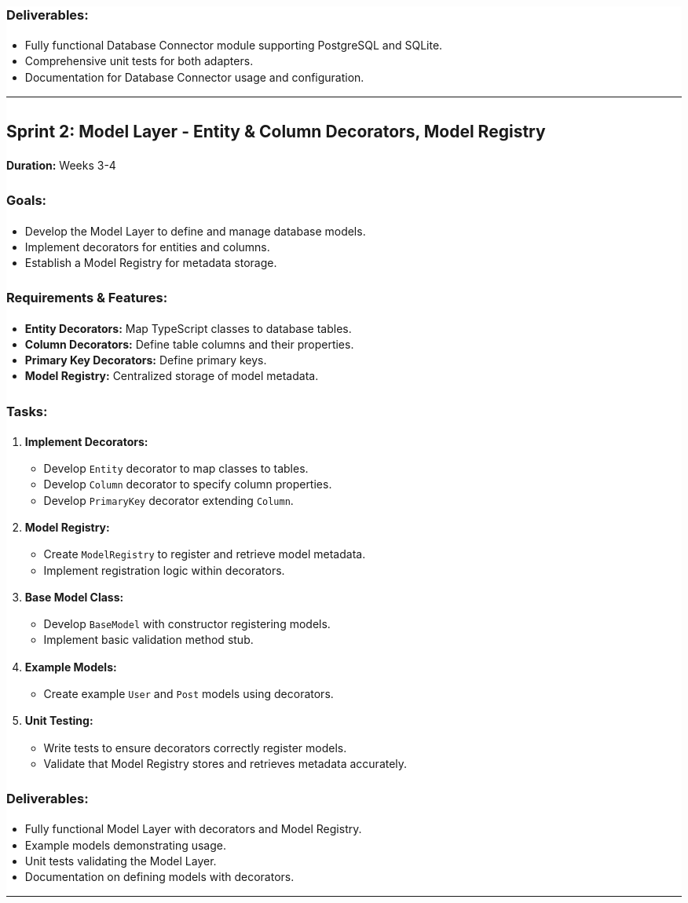 ### **Deliverables:**
- Fully functional Database Connector module supporting PostgreSQL and SQLite.
- Comprehensive unit tests for both adapters.
- Documentation for Database Connector usage and configuration.

---

## Sprint 2: Model Layer - Entity & Column Decorators, Model Registry

**Duration:** Weeks 3-4

### **Goals:**
- Develop the Model Layer to define and manage database models.
- Implement decorators for entities and columns.
- Establish a Model Registry for metadata storage.

### **Requirements & Features:**
- **Entity Decorators:** Map TypeScript classes to database tables.
- **Column Decorators:** Define table columns and their properties.
- **Primary Key Decorators:** Define primary keys.
- **Model Registry:** Centralized storage of model metadata.

### **Tasks:**
1. **Implement Decorators:**
   - Develop `Entity` decorator to map classes to tables.
   - Develop `Column` decorator to specify column properties.
   - Develop `PrimaryKey` decorator extending `Column`.

2. **Model Registry:**
   - Create `ModelRegistry` to register and retrieve model metadata.
   - Implement registration logic within decorators.

3. **Base Model Class:**
   - Develop `BaseModel` with constructor registering models.
   - Implement basic validation method stub.

4. **Example Models:**
   - Create example `User` and `Post` models using decorators.
   
5. **Unit Testing:**
   - Write tests to ensure decorators correctly register models.
   - Validate that Model Registry stores and retrieves metadata accurately.

### **Deliverables:**
- Fully functional Model Layer with decorators and Model Registry.
- Example models demonstrating usage.
- Unit tests validating the Model Layer.
- Documentation on defining models with decorators.

---
